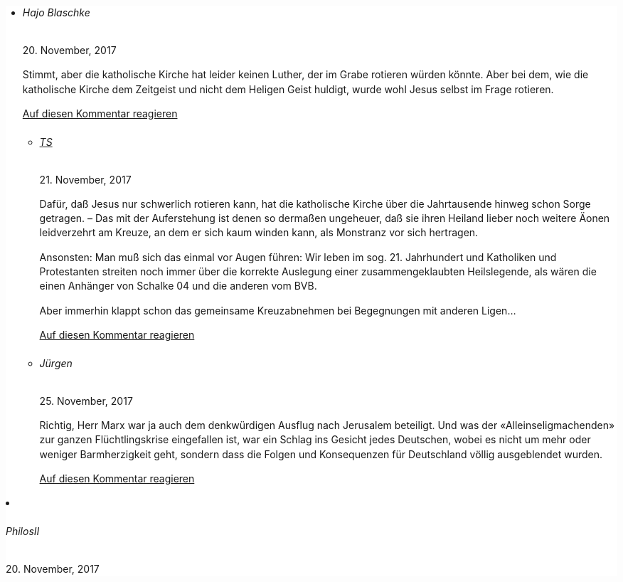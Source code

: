 
<ul class="children">
<li class="comment even depth-2 clearfix" id="li-comment-220">
<h6 class="author">Hajo Blaschke</h6> <span class="date">20. November, 2017</span>



Stimmt, aber die katholische Kirche hat leider keinen Luther, der im Grabe rotieren würden könnte. Aber bei dem, wie die katholische Kirche dem Zeitgeist und nicht dem Heligen Geist huldigt, wurde wohl Jesus selbst im Frage rotieren.

<a rel="nofollow" class="comment-reply-link" href="#comment-220" data-commentid="220" data-postid="5363" data-belowelement="comment-220" data-respondelement="respond" data-replyto="Antworte auf Hajo Blaschke" aria-label="Antworte auf Hajo Blaschke">Auf diesen Kommentar reagieren</a> 


<ul class="children">
<li class="comment odd alt depth-3 clearfix" id="li-comment-256">
<h6 class="author"><a href="http://www.traumstreuner.de" class="url" rel="ugc external nofollow">TS</a></h6> <span class="date">21. November, 2017</span>



Dafür, daß Jesus nur schwerlich rotieren kann, hat die katholische Kirche über die Jahrtausende hinweg schon Sorge getragen. &#8211; Das mit der Auferstehung ist denen so dermaßen ungeheuer, daß sie ihren Heiland lieber noch weitere Äonen leidverzehrt am Kreuze, an dem er sich kaum winden kann, als Monstranz vor sich hertragen.

Ansonsten: Man muß sich das einmal vor Augen führen: Wir leben im sog. 21. Jahrhundert und Katholiken und Protestanten streiten noch immer über die korrekte Auslegung einer zusammengeklaubten Heilslegende, als wären die einen Anhänger von Schalke 04 und die anderen vom BVB. 

Aber immerhin klappt schon das gemeinsame Kreuzabnehmen bei Begegnungen mit anderen Ligen&#8230;

<a rel="nofollow" class="comment-reply-link" href="#comment-256" data-commentid="256" data-postid="5363" data-belowelement="comment-256" data-respondelement="respond" data-replyto="Antworte auf TS" aria-label="Antworte auf TS">Auf diesen Kommentar reagieren</a> 


</li>
<li class="comment even depth-3 clearfix" id="li-comment-348">
<h6 class="author">Jürgen</h6> <span class="date">25. November, 2017</span>



Richtig, Herr Marx war ja auch dem denkwürdigen Ausflug nach Jerusalem beteiligt. Und was der «Alleinseligmachenden» zur ganzen Flüchtlingskrise eingefallen ist, war ein Schlag ins Gesicht jedes Deutschen, wobei es nicht um mehr oder weniger Barmherzigkeit geht, sondern dass die Folgen und Konsequenzen für Deutschland völlig ausgeblendet wurden.

<a rel="nofollow" class="comment-reply-link" href="#comment-348" data-commentid="348" data-postid="5363" data-belowelement="comment-348" data-respondelement="respond" data-replyto="Antworte auf Jürgen" aria-label="Antworte auf Jürgen">Auf diesen Kommentar reagieren</a> 


</li>
</ul>
</li>
</ul>
</li>
<li class="comment odd alt thread-even depth-1 clearfix" id="li-comment-224">
<h6 class="author">PhilosII</h6> <span class="date">20. November, 2017</span>

